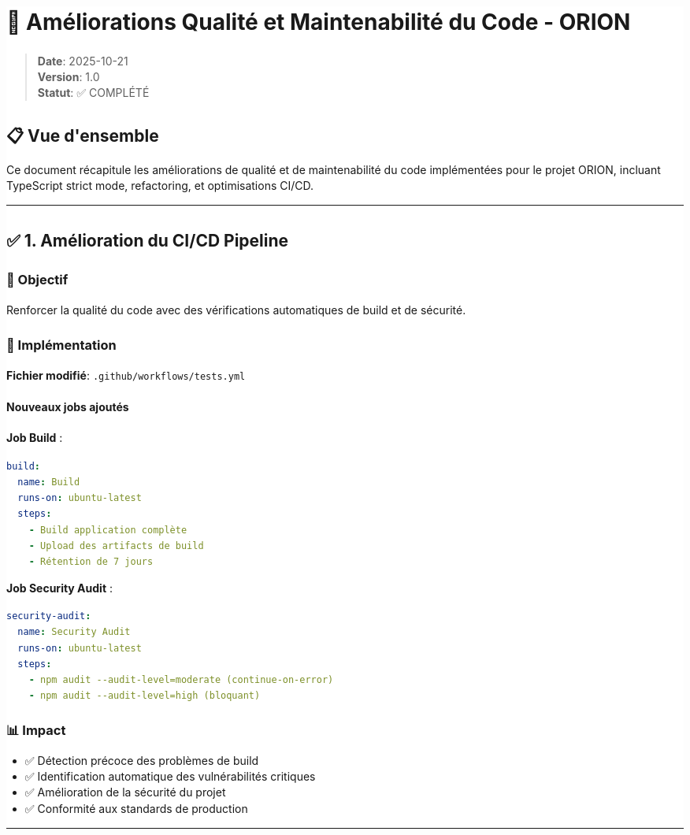 # 🎯 Améliorations Qualité et Maintenabilité du Code - ORION

> **Date**: 2025-10-21  
> **Version**: 1.0  
> **Statut**: ✅ COMPLÉTÉ

## 📋 Vue d'ensemble

Ce document récapitule les améliorations de qualité et de maintenabilité du code implémentées pour le projet ORION, incluant TypeScript strict mode, refactoring, et optimisations CI/CD.

---

## ✅ 1. Amélioration du CI/CD Pipeline

### 🎯 Objectif
Renforcer la qualité du code avec des vérifications automatiques de build et de sécurité.

### 🔧 Implémentation

**Fichier modifié**: `.github/workflows/tests.yml`

#### Nouveaux jobs ajoutés

**Job Build** :
```yaml
build:
  name: Build
  runs-on: ubuntu-latest
  steps:
    - Build application complète
    - Upload des artifacts de build
    - Rétention de 7 jours
```

**Job Security Audit** :
```yaml
security-audit:
  name: Security Audit
  runs-on: ubuntu-latest
  steps:
    - npm audit --audit-level=moderate (continue-on-error)
    - npm audit --audit-level=high (bloquant)
```

### 📊 Impact
- ✅ Détection précoce des problèmes de build
- ✅ Identification automatique des vulnérabilités critiques
- ✅ Amélioration de la sécurité du projet
- ✅ Conformité aux standards de production

---
